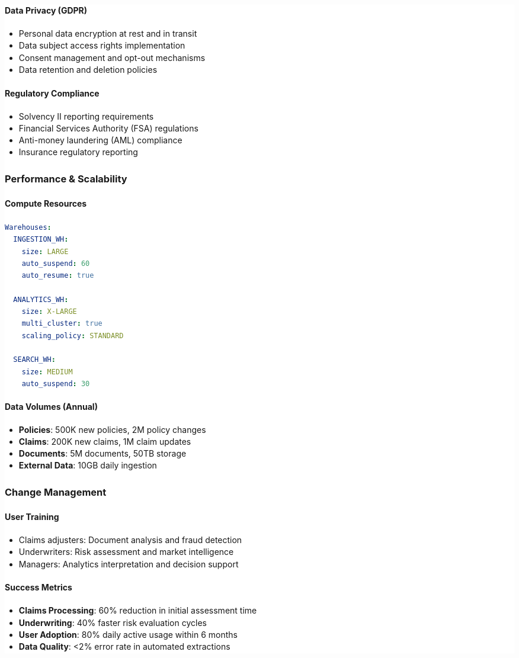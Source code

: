 #### Data Privacy (GDPR)
- Personal data encryption at rest and in transit
- Data subject access rights implementation
- Consent management and opt-out mechanisms
- Data retention and deletion policies

#### Regulatory Compliance
- Solvency II reporting requirements
- Financial Services Authority (FSA) regulations
- Anti-money laundering (AML) compliance
- Insurance regulatory reporting

### Performance & Scalability

#### Compute Resources
```yaml
Warehouses:
  INGESTION_WH: 
    size: LARGE
    auto_suspend: 60
    auto_resume: true
  
  ANALYTICS_WH:
    size: X-LARGE  
    multi_cluster: true
    scaling_policy: STANDARD
    
  SEARCH_WH:
    size: MEDIUM
    auto_suspend: 30
```

#### Data Volumes (Annual)
- **Policies**: 500K new policies, 2M policy changes
- **Claims**: 200K new claims, 1M claim updates  
- **Documents**: 5M documents, 50TB storage
- **External Data**: 10GB daily ingestion

### Change Management

#### User Training
- Claims adjusters: Document analysis and fraud detection
- Underwriters: Risk assessment and market intelligence
- Managers: Analytics interpretation and decision support

#### Success Metrics
- **Claims Processing**: 60% reduction in initial assessment time
- **Underwriting**: 40% faster risk evaluation cycles
- **User Adoption**: 80% daily active usage within 6 months
- **Data Quality**: <2% error rate in automated extractions
